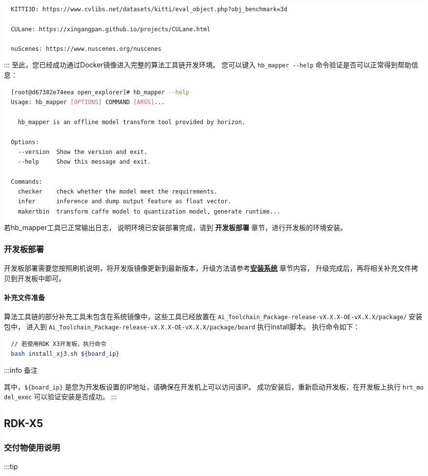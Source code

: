       KITTI3D: https://www.cvlibs.net/datasets/kitti/eval_object.php?obj_benchmark=3d

      CULane: https://xingangpan.github.io/projects/CULane.html

      nuScenes: https://www.nuscenes.org/nuscenes
:::
至此，您已经成功通过Docker镜像进入完整的算法工具链开发环境。
您可以键入 ``hb_mapper --help`` 命令验证是否可以正常得到帮助信息：

```bash
  [root@d67382e74eea open_explorer]# hb_mapper --help
  Usage: hb_mapper [OPTIONS] COMMAND [ARGS]...

    hb_mapper is an offline model transform tool provided by horizon.

  Options:
    --version  Show the version and exit.
    --help     Show this message and exit.

  Commands:
    checker    check whether the model meet the requirements.
    infer      inference and dump output feature as float vector.
    makertbin  transform caffe model to quantization model, generate runtime...
```
若hb_mapper工具已正常输出日志， 说明环境已安装部署完成，请到 **开发板部署** 章节，进行开发板的环境安装。


### 开发板部署


开发板部署需要您按照刷机说明，将开发版镜像更新到最新版本，升级方法请参考[**安装系统**](../../../01_Quick_start/install_os) 章节内容， 升级完成后，再将相关补充文件拷贝到开发板中即可。


#### 补充文件准备

算法工具链的部分补充工具未包含在系统镜像中，这些工具已经放置在 ``Ai_Toolchain_Package-release-vX.X.X-OE-vX.X.X/package/`` 安装包中，
进入到 ``Ai_Toolchain_Package-release-vX.X.X-OE-vX.X.X/package/board`` 执行install脚本。
执行命令如下：

```bash
  // 若使用RDK X3开发板，执行命令
  bash install_xj3.sh ${board_ip}
```
:::info 备注

  其中，``${board_ip}`` 是您为开发板设置的IP地址，请确保在开发机上可以访问该IP。
  成功安装后，重新启动开发板，在开发板上执行 ``hrt_model_exec`` 可以验证安装是否成功。
:::


## RDK-X5
### <span id="ai_toolchain_package"/>交付物使用说明

:::tip
